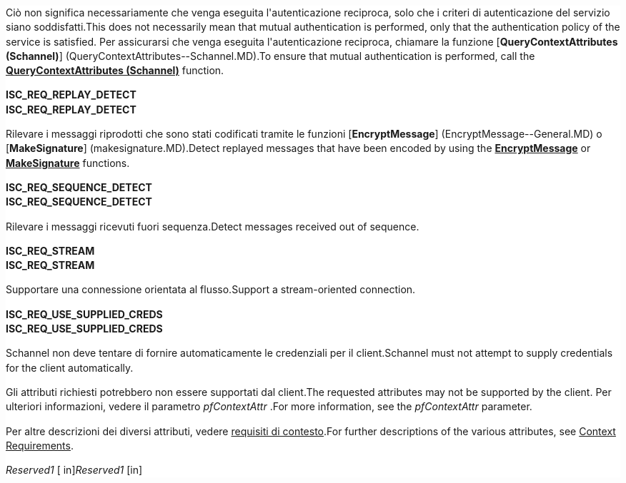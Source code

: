 <span data-ttu-id="842cf-153">Ciò non significa necessariamente che venga eseguita l'autenticazione reciproca, solo che i criteri di autenticazione del servizio siano soddisfatti.</span><span class="sxs-lookup"><span data-stu-id="842cf-153">This does not necessarily mean that mutual authentication is performed, only that the authentication policy of the service is satisfied.</span></span> <span data-ttu-id="842cf-154">Per assicurarsi che venga eseguita l'autenticazione reciproca, chiamare la funzione [<strong>QueryContextAttributes (Schannel)</strong>] (QueryContextAttributes--Schannel.MD).</span><span class="sxs-lookup"><span data-stu-id="842cf-154">To ensure that mutual authentication is performed, call the [<strong>QueryContextAttributes (Schannel)</strong>](querycontextattributes--schannel.md) function.</span></span></blockquote><br/></td></tr><tr class="even"><td><span id="ISC_REQ_REPLAY_DETECT"></span><span id="isc_req_replay_detect"></span><dl> <span data-ttu-id="842cf-155"><dt><strong>ISC_REQ_REPLAY_DETECT</strong></dt> </span><span class="sxs-lookup"><span data-stu-id="842cf-155"><dt><strong>ISC_REQ_REPLAY_DETECT</strong></dt> </span></span></dl></td><td><span data-ttu-id="842cf-156">Rilevare i messaggi riprodotti che sono stati codificati tramite le funzioni [<strong>EncryptMessage</strong>] (EncryptMessage--General.MD) o [<strong>MakeSignature</strong>] (makesignature.MD).</span><span class="sxs-lookup"><span data-stu-id="842cf-156">Detect replayed messages that have been encoded by using the [<strong>EncryptMessage</strong>](encryptmessage--general.md) or [<strong>MakeSignature</strong>](makesignature.md) functions.</span></span><br/></td></tr><tr class="odd"><td><span id="ISC_REQ_SEQUENCE_DETECT"></span><span id="isc_req_sequence_detect"></span><dl> <span data-ttu-id="842cf-157"><dt><strong>ISC_REQ_SEQUENCE_DETECT</strong></dt> </span><span class="sxs-lookup"><span data-stu-id="842cf-157"><dt><strong>ISC_REQ_SEQUENCE_DETECT</strong></dt> </span></span></dl></td><td><span data-ttu-id="842cf-158">Rilevare i messaggi ricevuti fuori sequenza.</span><span class="sxs-lookup"><span data-stu-id="842cf-158">Detect messages received out of sequence.</span></span><br/></td></tr><tr class="even"><td><span id="ISC_REQ_STREAM"></span><span id="isc_req_stream"></span><dl> <span data-ttu-id="842cf-159"><dt><strong>ISC_REQ_STREAM</strong></dt> </span><span class="sxs-lookup"><span data-stu-id="842cf-159"><dt><strong>ISC_REQ_STREAM</strong></dt> </span></span></dl></td><td><span data-ttu-id="842cf-160">Supportare una connessione orientata al flusso.</span><span class="sxs-lookup"><span data-stu-id="842cf-160">Support a stream-oriented connection.</span></span><br/></td></tr><tr class="odd"><td><span id="ISC_REQ_USE_SUPPLIED_CREDS"></span><span id="isc_req_use_supplied_creds"></span><dl> <span data-ttu-id="842cf-161"><dt><strong>ISC_REQ_USE_SUPPLIED_CREDS</strong></dt> </span><span class="sxs-lookup"><span data-stu-id="842cf-161"><dt><strong>ISC_REQ_USE_SUPPLIED_CREDS</strong></dt> </span></span></dl></td><td><span data-ttu-id="842cf-162">Schannel non deve tentare di fornire automaticamente le credenziali per il client.</span><span class="sxs-lookup"><span data-stu-id="842cf-162">Schannel must not attempt to supply credentials for the client automatically.</span></span><br/></td></tr></tbody></table>



 

<span data-ttu-id="842cf-163">Gli attributi richiesti potrebbero non essere supportati dal client.</span><span class="sxs-lookup"><span data-stu-id="842cf-163">The requested attributes may not be supported by the client.</span></span> <span data-ttu-id="842cf-164">Per ulteriori informazioni, vedere il parametro *pfContextAttr* .</span><span class="sxs-lookup"><span data-stu-id="842cf-164">For more information, see the *pfContextAttr* parameter.</span></span>

<span data-ttu-id="842cf-165">Per altre descrizioni dei diversi attributi, vedere [requisiti di contesto](context-requirements.md).</span><span class="sxs-lookup"><span data-stu-id="842cf-165">For further descriptions of the various attributes, see [Context Requirements](context-requirements.md).</span></span>

</dd> <dt>

<span data-ttu-id="842cf-166">*Reserved1* \[ in\]</span><span class="sxs-lookup"><span data-stu-id="842cf-166">*Reserved1* \[in\]</span></span>
</dt> <dd>

